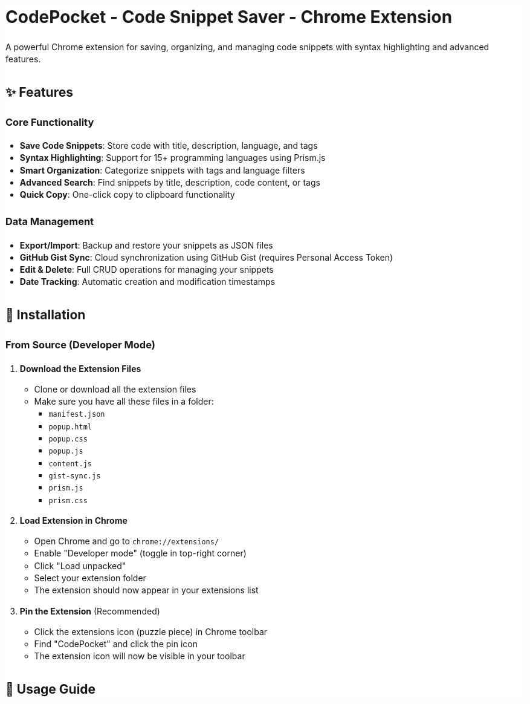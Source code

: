 # CodePocket - Code Snippet Saver - Chrome Extension

A powerful Chrome extension for saving, organizing, and managing code snippets with syntax highlighting and advanced features.

## ✨ Features

### Core Functionality
- **Save Code Snippets**: Store code with title, description, language, and tags
- **Syntax Highlighting**: Support for 15+ programming languages using Prism.js
- **Smart Organization**: Categorize snippets with tags and language filters
- **Advanced Search**: Find snippets by title, description, code content, or tags
- **Quick Copy**: One-click copy to clipboard functionality

### Data Management
- **Export/Import**: Backup and restore your snippets as JSON files
- **GitHub Gist Sync**: Cloud synchronization using GitHub Gist (requires Personal Access Token)
- **Edit & Delete**: Full CRUD operations for managing your snippets
- **Date Tracking**: Automatic creation and modification timestamps

## 🚀 Installation

### From Source (Developer Mode)

1. **Download the Extension Files**
   - Clone or download all the extension files
   - Make sure you have all these files in a folder:
     - `manifest.json`
     - `popup.html`
     - `popup.css`
     - `popup.js`
     - `content.js`
     - `gist-sync.js`
     - `prism.js`
     - `prism.css`

2. **Load Extension in Chrome**
   - Open Chrome and go to `chrome://extensions/`
   - Enable "Developer mode" (toggle in top-right corner)
   - Click "Load unpacked"
   - Select your extension folder
   - The extension should now appear in your extensions list

3. **Pin the Extension** (Recommended)
   - Click the extensions icon (puzzle piece) in Chrome toolbar
   - Find "CodePocket" and click the pin icon
   - The extension icon will now be visible in your toolbar

## 📖 Usage Guide
